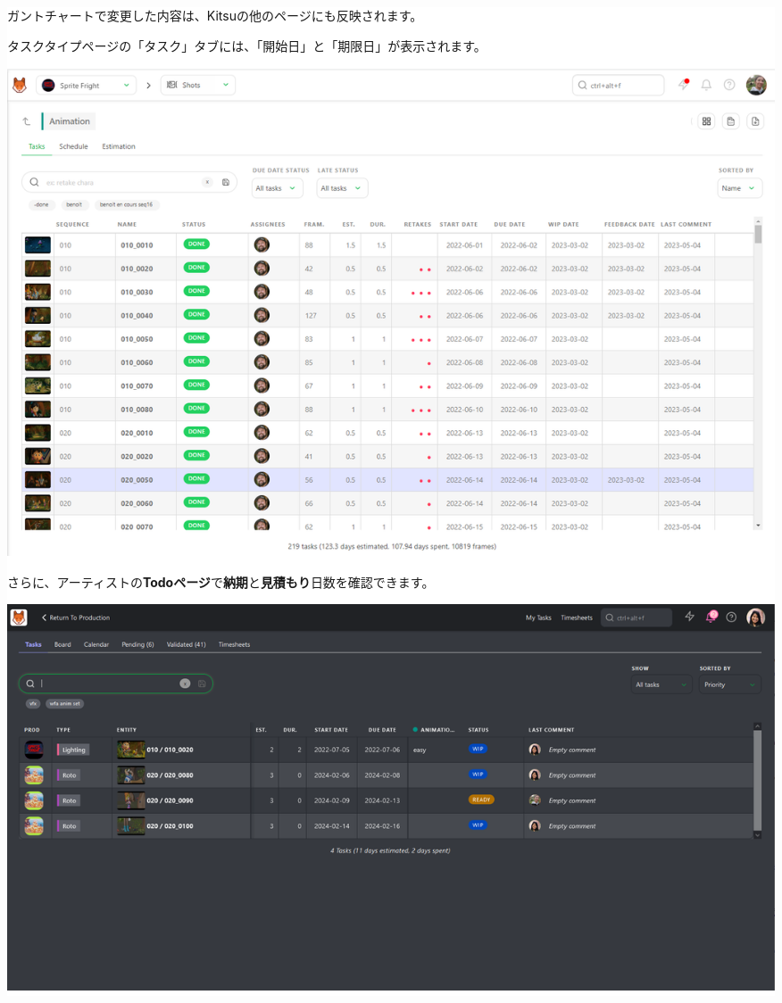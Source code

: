 ガントチャートで変更した内容は、Kitsuの他のページにも反映されます。

タスクタイプページの「タスク」タブには、「開始日」と「期限日」が表示されます。

![タスクタイプページのスケジュール納期](../img/getting-started/task_type_schedule_due_date.png)

さらに、アーティストの**Todoページ**で**納期**と**見積もり**日数を確認できます。

![タスクタイプページのスケジュールアーティスト納期](../img/getting-started/my_task_page.png)
